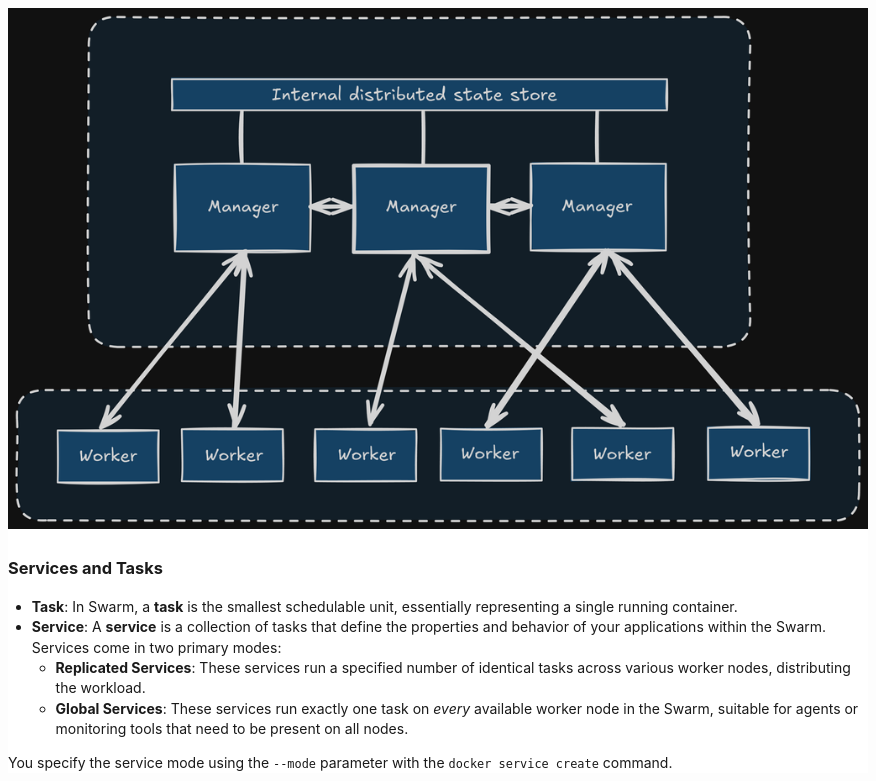 ![chapter-1-11-docker-swarm-1.png](../assets/blogs/chatper-1-11-docker-swarm-1.png)

### Services and Tasks

- **Task**: In Swarm, a **task** is the smallest schedulable unit, essentially representing a single running container.
- **Service**: A **service** is a collection of tasks that define the properties and behavior of your applications within the Swarm. Services come in two primary modes:
  - **Replicated Services**: These services run a specified number of identical tasks across various worker nodes, distributing the workload.
  - **Global Services**: These services run exactly one task on _every_ available worker node in the Swarm, suitable for agents or monitoring tools that need to be present on all nodes.

You specify the service mode using the `--mode` parameter with the `docker service create` command.
